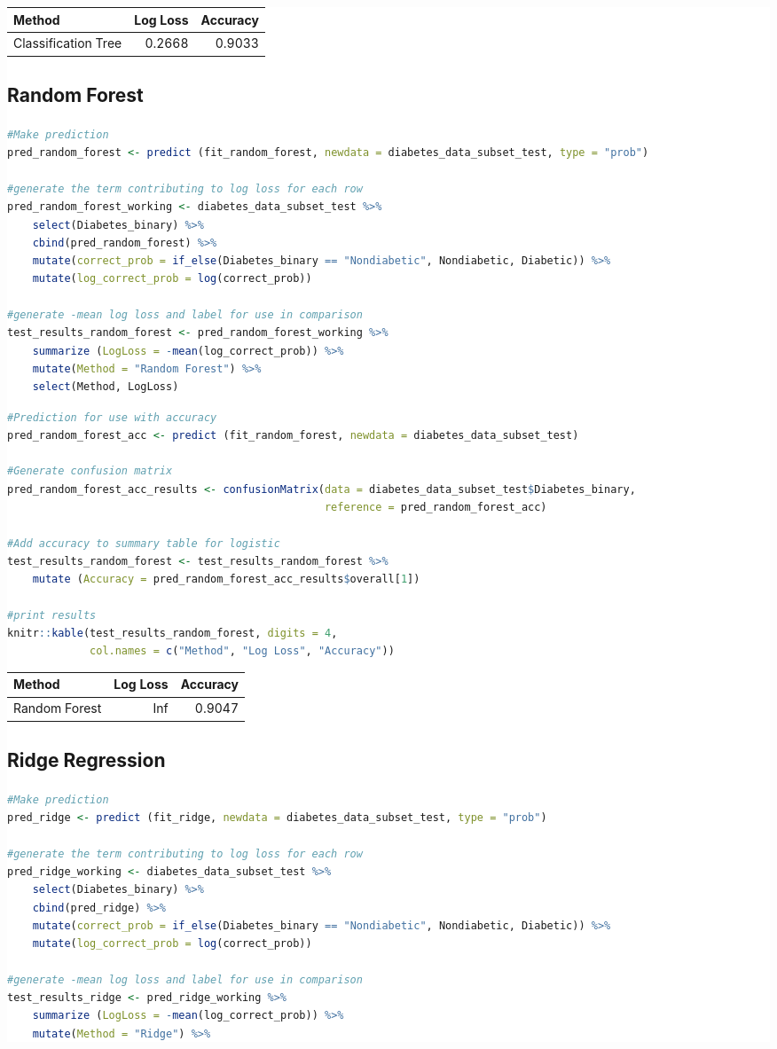 | Method              | Log Loss | Accuracy |
|:--------------------|---------:|---------:|
| Classification Tree |   0.2668 |   0.9033 |

## Random Forest

``` r
#Make prediction
pred_random_forest <- predict (fit_random_forest, newdata = diabetes_data_subset_test, type = "prob")

#generate the term contributing to log loss for each row
pred_random_forest_working <- diabetes_data_subset_test %>% 
    select(Diabetes_binary) %>% 
    cbind(pred_random_forest) %>%
    mutate(correct_prob = if_else(Diabetes_binary == "Nondiabetic", Nondiabetic, Diabetic)) %>%
    mutate(log_correct_prob = log(correct_prob))

#generate -mean log loss and label for use in comparison
test_results_random_forest <- pred_random_forest_working %>% 
    summarize (LogLoss = -mean(log_correct_prob)) %>%
    mutate(Method = "Random Forest") %>%
    select(Method, LogLoss)
```

``` r
#Prediction for use with accuracy
pred_random_forest_acc <- predict (fit_random_forest, newdata = diabetes_data_subset_test)

#Generate confusion matrix
pred_random_forest_acc_results <- confusionMatrix(data = diabetes_data_subset_test$Diabetes_binary, 
                                                  reference = pred_random_forest_acc)

#Add accuracy to summary table for logistic
test_results_random_forest <- test_results_random_forest %>% 
    mutate (Accuracy = pred_random_forest_acc_results$overall[1])

#print results
knitr::kable(test_results_random_forest, digits = 4, 
             col.names = c("Method", "Log Loss", "Accuracy"))
```

| Method        | Log Loss | Accuracy |
|:--------------|---------:|---------:|
| Random Forest |      Inf |   0.9047 |

## Ridge Regression

``` r
#Make prediction
pred_ridge <- predict (fit_ridge, newdata = diabetes_data_subset_test, type = "prob")

#generate the term contributing to log loss for each row
pred_ridge_working <- diabetes_data_subset_test %>% 
    select(Diabetes_binary) %>% 
    cbind(pred_ridge) %>%
    mutate(correct_prob = if_else(Diabetes_binary == "Nondiabetic", Nondiabetic, Diabetic)) %>%
    mutate(log_correct_prob = log(correct_prob))

#generate -mean log loss and label for use in comparison
test_results_ridge <- pred_ridge_working %>% 
    summarize (LogLoss = -mean(log_correct_prob)) %>%
    mutate(Method = "Ridge") %>%
```